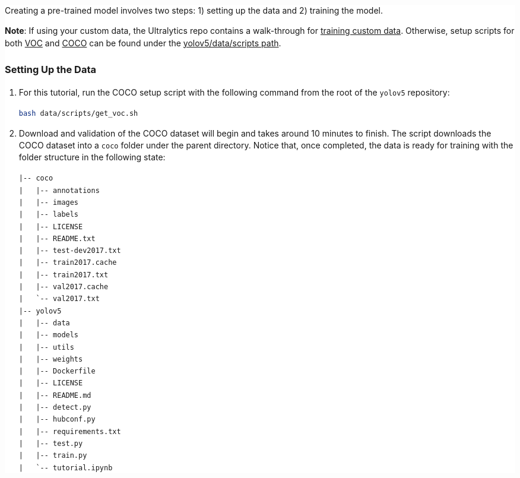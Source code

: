 Creating a pre-trained model involves two steps: 1) setting up the data and 2) training the model.

**Note**: If using your custom data, the Ultralytics repo contains a walk-through for [training custom data](https://github.com/ultralytics/yolov5/wiki/Train-Custom-Data). 
Otherwise, setup scripts for both [VOC](https://cs.stanford.edu/~roozbeh/pascal-context/) and [COCO](https://cocodataset.org/#home) can be found under the [yolov5/data/scripts path](https://github.com/ultralytics/yolov5/tree/master/data/scripts).

### Setting Up the Data

1. For this tutorial, run the COCO setup script with the following command from the root of the `yolov5` repository:
    ```bash
    bash data/scripts/get_voc.sh
    ```
2. Download and validation of the COCO dataset will begin and takes around 10 minutes to finish.
    The script downloads the COCO dataset into a `coco` folder under the parent directory.
    Notice that, once completed, the data is ready for training with the folder structure in the following state:
    ```
    |-- coco
    |   |-- annotations
    |   |-- images
    |   |-- labels
    |   |-- LICENSE
    |   |-- README.txt
    |   |-- test-dev2017.txt
    |   |-- train2017.cache
    |   |-- train2017.txt
    |   |-- val2017.cache
    |   `-- val2017.txt
    |-- yolov5
    |   |-- data
    |   |-- models
    |   |-- utils
    |   |-- weights
    |   |-- Dockerfile
    |   |-- LICENSE
    |   |-- README.md
    |   |-- detect.py
    |   |-- hubconf.py
    |   |-- requirements.txt
    |   |-- test.py
    |   |-- train.py
    |   `-- tutorial.ipynb
    ```
   